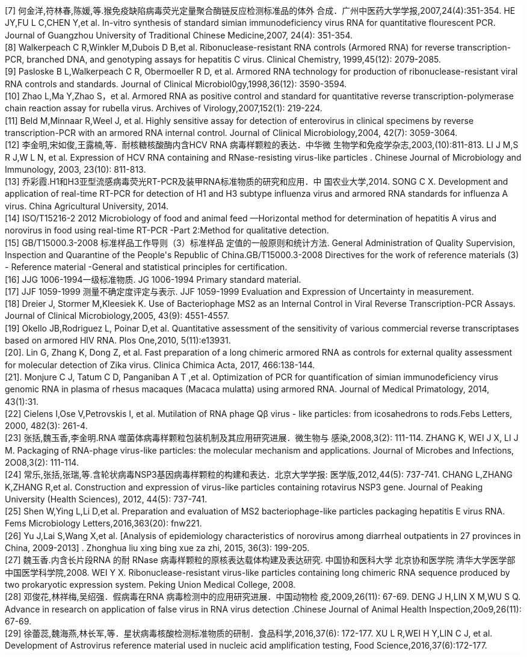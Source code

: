 [7] 何金洋,符林春,陈媛,等.猴免疫缺陷病毒荧光定量聚合酶链反应检测标准品的体外 合成．广州中医药大学学报,2007,24(4):351-354. HE JY,FU L C,CHEN Y,et al. In-vitro synthesis of standard simian immunodeficiency virus RNA for quantitative flourescent PCR. Journal of Guangzhou University of Traditional Chinese Medicine,2007, 24(4): 351-354.   
[8] Walkerpeach C R,Winkler M,Dubois D B,et al. Ribonuclease-resistant RNA controls (Armored RNA) for reverse transcription-PCR, branched DNA, and genotyping assays for hepatitis C virus. Clinical Chemistry, 1999,45(12): 2079-2085.   
[9] Pasloske B L,Walkerpeach C R, Obermoeller R D, et al. Armored RNA technology for production of ribonuclease-resistant viral RNA controls and standards. Journal of Clinical Microbiol0gy,1998,36(12): 3590-3594.   
[10] Zhao L,Ma Y,Zhao S，et al. Armored RNA as positive control and standard for quantitative reverse transcription-polymerase chain reaction assay for rubella virus. Archives of Virology,2007,152(1): 219-224.   
[11] Beld M,Minnaar R,Weel J, et al. Highly sensitive assay for detection of enterovirus in clinical specimens by reverse transcription-PCR with an armored RNA internal control. Journal of Clinical Microbiology,2004, 42(7): 3059-3064.   
[12] 李金明,宋如俊,王露楠,等．耐核糖核酸酶内含HCV RNA 病毒样颗粒的表达．中华微 生物学和免疫学杂志,2003,(10):811-813. LI J M,S R J,W L N, et al. Expression of HCV RNA containing and RNase-resisting virus-like particles . Chinese Journal of Microbiology and Immunology, 2003, 23(10): 811-813.   
[13] 乔彩霞.H1和H3亚型流感病毒荧光RT-PCR及装甲RNA标准物质的研究和应用．中 国农业大学,2014. SONG C X. Development and application of real-time RT-PCR for detection of H1 and H3 subtype influenza virus and armored RNA standards for influenza A virus. China Agricultural University, 2014.   
[14] ISO/T15216-2 2012 Microbiology of food and animal feed —Horizontal method for determination of hepatitis A virus and norovirus in food using real-time RT-PCR -Part 2:Method for qualitative detection.   
[15] GB/T15000.3-2008 标准样品工作导则（3）标准样品 定值的一般原则和统计方法. General Administration of Quality Supervision, Inspection and Quarantine of the People's Republic of China.GB/T15000.3-2008 Directives for the work of reference materials (3) - Reference material -General and statistical principles for certification.   
[16] JJG 1006-1994一级标准物质. JG 1006-1994 Primary standard material.   
[17] JJF 1059-1999 测量不确定度评定与表示. JJF 1059-1999 Evaluation and Expression of Uncertainty in measurement.   
[18] Dreier J, Stormer M,Kleesiek K. Use of Bacteriophage MS2 as an Internal Control in Viral Reverse Transcription-PCR Assays. Journal of Clinical Microbiology,2005, 43(9): 4551-4557.   
[19] Okello JB,Rodriguez L, Poinar D,et al. Quantitative assessment of the sensitivity of various commercial reverse transcriptases based on armored HIV RNA. Plos One,2010, 5(11):e13931.   
[20]. Lin G, Zhang K, Dong Z, et al. Fast preparation of a long chimeric armored RNA as controls for external quality assessment for molecular detection of Zika virus. Clinica Chimica Acta, 2017, 466:138-144.   
[21]. Monjure C J, Tatum C D, Panganiban A T ,et al. Optimization of PCR for quantification of simian immunodeficiency virus genomic RNA in plasma of rhesus macaques (Macaca mulatta) using armored RNA. Journal of Medical Primatology, 2014, 43(1):31.   
[22] Cielens I,Ose V,Petrovskis I, et al. Mutilation of RNA phage $\mathrm { Q \beta }$ virus - like particles: from icosahedrons to rods.Febs Letters, 2000, 482(3): 261-4.   
[23] 张括,魏玉香,李金明.RNA 噬菌体病毒样颗粒包装机制及其应用研究进展．微生物与 感染,2008,3(2): 111-114. ZHANG K, WEI J X, LI J M. Packaging of RNA-phage virus-like particles: the molecular mechanism and applications. Journal of Microbes and Infections, 2O08,3(2): 111-114.   
[24] 常乐,张括,张瑞,等.含轮状病毒NSP3基因病毒样颗粒的构建和表达．北京大学学报: 医学版,2012,44(5): 737-741. CHANG L,ZHANG K,ZHANG R,et al. Construction and expression of virus-like particles containing rotavirus NSP3 gene. Journal of Peaking University (Health Sciences), 2012, 44(5): 737-741.   
[25] Shen W,Ying L,Li D,et al. Preparation and evaluation of MS2 bacteriophage-like particles packaging hepatitis E virus RNA. Fems Microbiology Letters,2016,363(20): fnw221.   
[26] Yu J,Lai S,Wang X,et al. [Analysis of epidemiology characteristics of norovirus among diarrheal outpatients in 27 provinces in China, 2009-2013] . Zhonghua liu xing bing xue za zhi, 2015, 36(3): 199-205.   
[27] 魏玉香.内含长片段RNA 的耐 RNase 病毒样颗粒的原核表达载体构建及表达研究. 中国协和医科大学 北京协和医学院 清华大学医学部 中国医学科学院,2008. WEI Y X. Ribonuclease-resistant virus-like particles containing long chimeric RNA sequence produced by two prokaryotic expression system. Peking Union Medical College, 2008.   
[28] 邓俊花,林祥梅,吴绍强．假病毒在RNA 病毒检测中的应用研究进展．中国动物检 疫,2009,26(11): 67-69. DENG J H,LIN X M,WU S Q. Advance in research on application of false virus in RNA virus detection .Chinese Journal of Animal Health Inspection,20o9,26(11): 67-69.   
[29] 徐蕾蕊,魏海燕,林长军,等．星状病毒核酸检测标准物质的研制．食品科学,2016,37(6): 172-177. XU L R,WEI H Y,LIN C J, et al. Development of Astrovirus reference material used in nucleic acid amplification testing, Food Science,2016,37(6):172-177.   